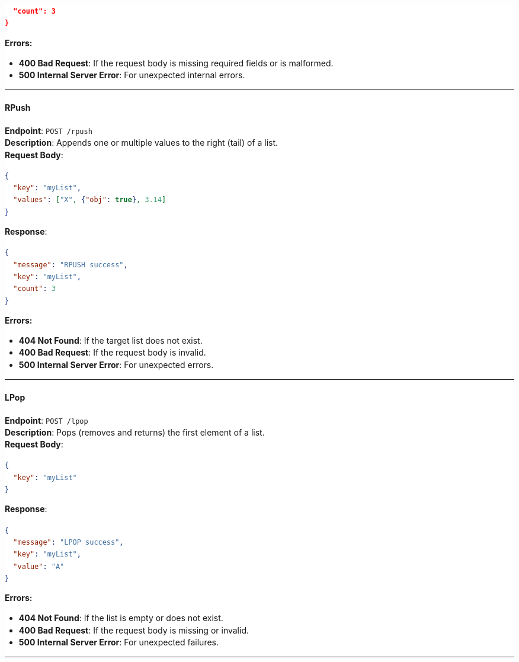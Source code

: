 ```json
  "count": 3
}
```
**Errors:**
- **400 Bad Request**: If the request body is missing required fields or is malformed.
- **500 Internal Server Error**: For unexpected internal errors.

---

#### RPush
**Endpoint**: `POST /rpush`  
**Description**: Appends one or multiple values to the right (tail) of a list.  
**Request Body**:
```json
{
  "key": "myList",
  "values": ["X", {"obj": true}, 3.14]
}
```
**Response**:
```json
{
  "message": "RPUSH success",
  "key": "myList",
  "count": 3
}
```
**Errors:**
- **404 Not Found**: If the target list does not exist.
- **400 Bad Request**: If the request body is invalid.
- **500 Internal Server Error**: For unexpected errors.

---

#### LPop
**Endpoint**: `POST /lpop`  
**Description**: Pops (removes and returns) the first element of a list.  
**Request Body**:
```json
{
  "key": "myList"
}
```
**Response**:
```json
{
  "message": "LPOP success",
  "key": "myList",
  "value": "A"
}
```
**Errors:**
- **404 Not Found**: If the list is empty or does not exist.
- **400 Bad Request**: If the request body is missing or invalid.
- **500 Internal Server Error**: For unexpected failures.

---